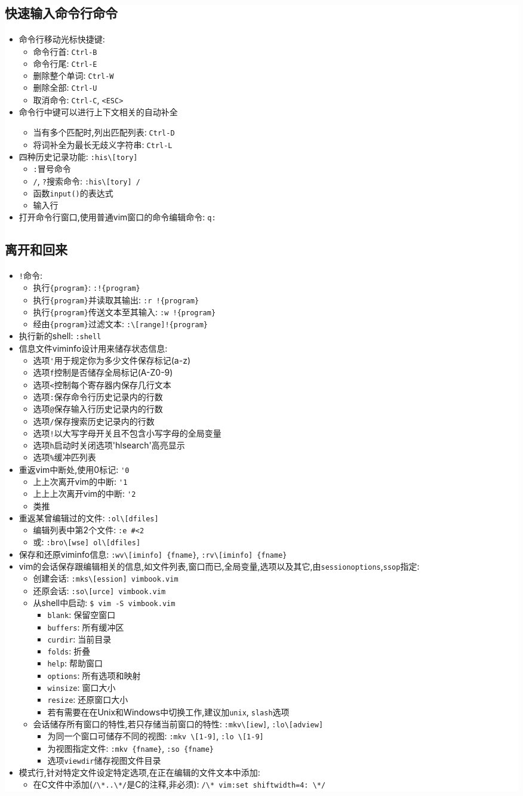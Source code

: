## 快速输入命令行命令

* 命令行移动光标快捷键:
  * 命令行首: `Ctrl-B`
  * 命令行尾: `Ctrl-E`
  * 删除整个单词: `Ctrl-W`
  * 删除全部: `Ctrl-U`
  * 取消命令: `Ctrl-C`, `<ESC>`
* 命令行中<tab>键可以进行上下文相关的自动补全
  * 当有多个匹配时,列出匹配列表: `Ctrl-D`
  * 将词补全为最长无歧义字符串: `Ctrl-L`
* 四种历史记录功能: `:his\[tory]`
  * `:`冒号命令
  * `/`, `?`搜索命令: `:his\[tory] /`
  * 函数`input()`的表达式
  * 输入行
* 打开命令行窗口,使用普通vim窗口的命令编辑命令: `q:`

## 离开和回来

* `!`命令:
  * 执行`{program}`: `:!{program}`
  * 执行`{program}`并读取其输出: `:r !{program}`
  * 执行`{program}`传送文本至其输入: `:w !{program}`
  * 经由`{program}`过滤文本: `:\[range]!{program}`
* 执行新的shell: `:shell`
* 信息文件viminfo设计用来储存状态信息:
  * 选项`'`用于规定你为多少文件保存标记(a-z)
  * 选项`f`控制是否储存全局标记(A-Z0-9)
  * 选项`<`控制每个寄存器内保存几行文本
  * 选项`:`保存命令行历史记录内的行数
  * 选项`@`保存输入行历史记录内的行数
  * 选项`/`保存搜索历史记录内的行数
  * 选项`!`以大写字母开关且不包含小写字母的全局变量
  * 选项`h`启动时关闭选项'hlsearch'高亮显示
  * 选项`%`缓冲匹列表
* 重返vim中断处,使用0标记: `'0`
  * 上上次离开vim的中断: `'1`
  * 上上上次离开vim的中断: `'2`
  * 类推
* 重返某曾编辑过的文件: `:ol\[dfiles]`
  * 编辑列表中第2个文件: `:e #<2`
  * 或: `:bro\[wse] ol\[dfiles]`
* 保存和还原viminfo信息: `:wv\[iminfo] {fname}`, `:rv\[iminfo] {fname}`
* vim的会话保存跟编辑相关的信息,如文件列表,窗口而已,全局变量,选项以及其它,由`sessionoptions`,`ssop`指定:
  * 创建会话: `:mks\[ession] vimbook.vim`
  * 还原会话: `:so\[urce] vimbook.vim`
  * 从shell中启动: `$ vim -S vimbook.vim`
    * `blank`: 保留空窗口
    * `buffers`: 所有缓冲区
    * `curdir`: 当前目录
    * `folds`: 折叠
    * `help`: 帮助窗口
    * `options`: 所有选项和映射
    * `winsize`: 窗口大小
    * `resize`: 还原窗口大小
    * 若有需要在在Unix和Windows中切换工作,建议加`unix`, `slash`选项
  * 会话储存所有窗口的特性,若只存储当前窗口的特性: `:mkv\[iew]`, `:lo\[adview]`
    * 为同一个窗口可储存不同的视图: `:mkv \[1-9]`, `:lo \[1-9]`
    * 为视图指定文件: `:mkv {fname}`, `:so {fname}`
    * 选项`viewdir`储存视图文件目录
* 模式行,针对特定文件设定特定选项,在正在编辑的文件文本中添加:
  * 在C文件中添加(`/\*..\*/`是C的注释,非必须): `/\* vim:set shiftwidth=4: \*/`